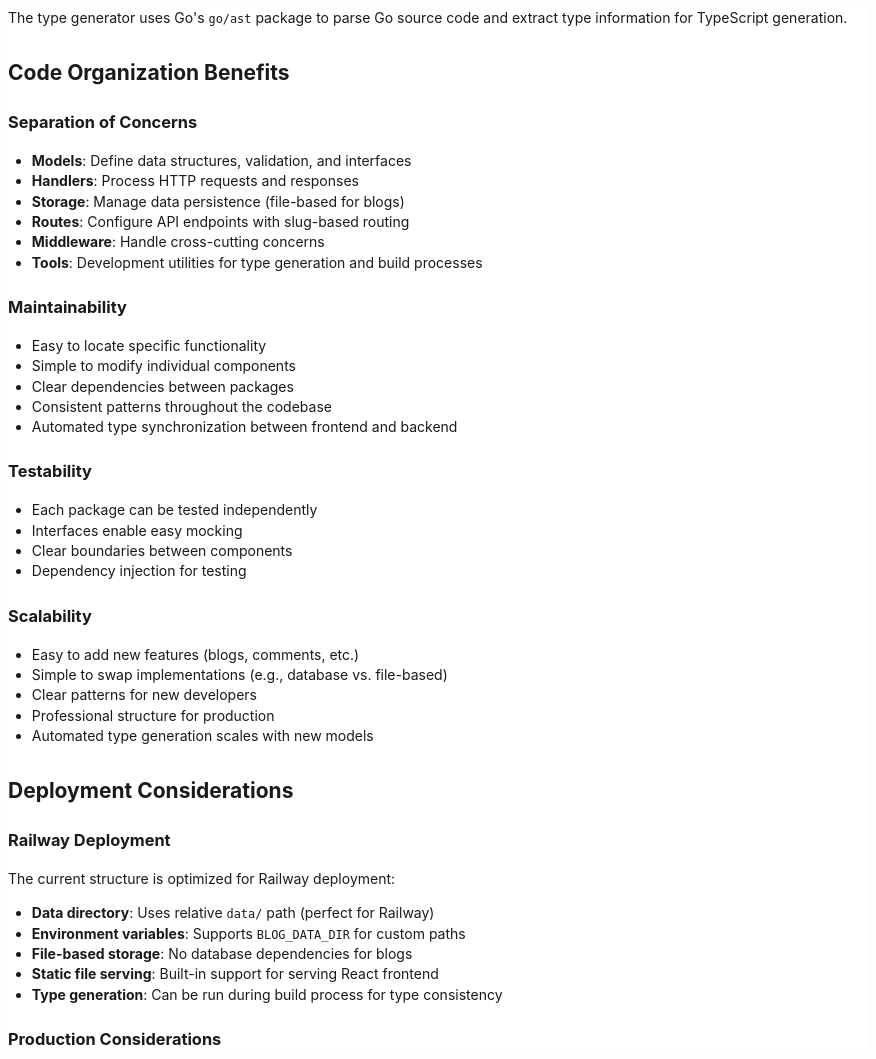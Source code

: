 The type generator uses Go's `go/ast` package to parse Go source code and extract type information for TypeScript generation.

## Code Organization Benefits

### **Separation of Concerns**

- **Models**: Define data structures, validation, and interfaces
- **Handlers**: Process HTTP requests and responses
- **Storage**: Manage data persistence (file-based for blogs)
- **Routes**: Configure API endpoints with slug-based routing
- **Middleware**: Handle cross-cutting concerns
- **Tools**: Development utilities for type generation and build processes

### **Maintainability**

- Easy to locate specific functionality
- Simple to modify individual components
- Clear dependencies between packages
- Consistent patterns throughout the codebase
- Automated type synchronization between frontend and backend

### **Testability**

- Each package can be tested independently
- Interfaces enable easy mocking
- Clear boundaries between components
- Dependency injection for testing

### **Scalability**

- Easy to add new features (blogs, comments, etc.)
- Simple to swap implementations (e.g., database vs. file-based)
- Clear patterns for new developers
- Professional structure for production
- Automated type generation scales with new models

## Deployment Considerations

### **Railway Deployment**

The current structure is optimized for Railway deployment:

- **Data directory**: Uses relative `data/` path (perfect for Railway)
- **Environment variables**: Supports `BLOG_DATA_DIR` for custom paths
- **File-based storage**: No database dependencies for blogs
- **Static file serving**: Built-in support for serving React frontend
- **Type generation**: Can be run during build process for type consistency

### **Production Considerations**
